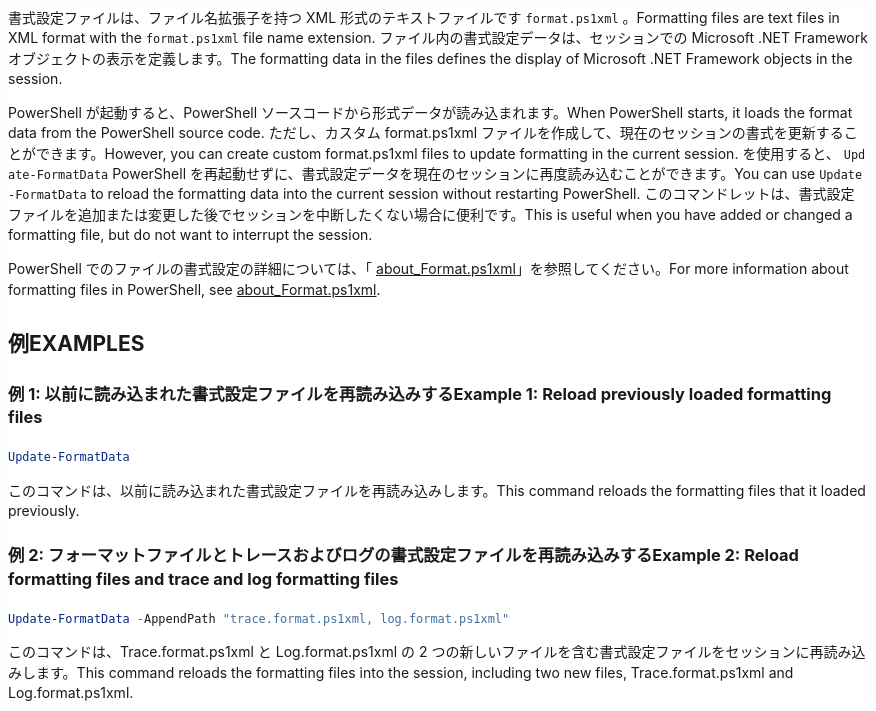 <span data-ttu-id="02792-111">書式設定ファイルは、ファイル名拡張子を持つ XML 形式のテキストファイルです `format.ps1xml` 。</span><span class="sxs-lookup"><span data-stu-id="02792-111">Formatting files are text files in XML format with the `format.ps1xml` file name extension.</span></span> <span data-ttu-id="02792-112">ファイル内の書式設定データは、セッションでの Microsoft .NET Framework オブジェクトの表示を定義します。</span><span class="sxs-lookup"><span data-stu-id="02792-112">The formatting data in the files defines the display of Microsoft .NET Framework objects in the session.</span></span>

<span data-ttu-id="02792-113">PowerShell が起動すると、PowerShell ソースコードから形式データが読み込まれます。</span><span class="sxs-lookup"><span data-stu-id="02792-113">When PowerShell starts, it loads the format data from the PowerShell source code.</span></span> <span data-ttu-id="02792-114">ただし、カスタム format.ps1xml ファイルを作成して、現在のセッションの書式を更新することができます。</span><span class="sxs-lookup"><span data-stu-id="02792-114">However, you can create custom format.ps1xml files to update formatting in the current session.</span></span> <span data-ttu-id="02792-115">を使用すると、 `Update-FormatData` PowerShell を再起動せずに、書式設定データを現在のセッションに再度読み込むことができます。</span><span class="sxs-lookup"><span data-stu-id="02792-115">You can use `Update-FormatData` to reload the formatting data into the current session without restarting PowerShell.</span></span> <span data-ttu-id="02792-116">このコマンドレットは、書式設定ファイルを追加または変更した後でセッションを中断したくない場合に便利です。</span><span class="sxs-lookup"><span data-stu-id="02792-116">This is useful when you have added or changed a formatting file, but do not want to interrupt the session.</span></span>

<span data-ttu-id="02792-117">PowerShell でのファイルの書式設定の詳細については、「 [about_Format.ps1xml](../Microsoft.PowerShell.Core/About/about_Format.ps1xml.md)」を参照してください。</span><span class="sxs-lookup"><span data-stu-id="02792-117">For more information about formatting files in PowerShell, see [about_Format.ps1xml](../Microsoft.PowerShell.Core/About/about_Format.ps1xml.md).</span></span>

## <span data-ttu-id="02792-118">例</span><span class="sxs-lookup"><span data-stu-id="02792-118">EXAMPLES</span></span>

### <span data-ttu-id="02792-119">例 1: 以前に読み込まれた書式設定ファイルを再読み込みする</span><span class="sxs-lookup"><span data-stu-id="02792-119">Example 1: Reload previously loaded formatting files</span></span>

```powershell
Update-FormatData
```

<span data-ttu-id="02792-120">このコマンドは、以前に読み込まれた書式設定ファイルを再読み込みします。</span><span class="sxs-lookup"><span data-stu-id="02792-120">This command reloads the formatting files that it loaded previously.</span></span>

### <span data-ttu-id="02792-121">例 2: フォーマットファイルとトレースおよびログの書式設定ファイルを再読み込みする</span><span class="sxs-lookup"><span data-stu-id="02792-121">Example 2: Reload formatting files and trace and log formatting files</span></span>

```powershell
Update-FormatData -AppendPath "trace.format.ps1xml, log.format.ps1xml"
```

<span data-ttu-id="02792-122">このコマンドは、Trace.format.ps1xml と Log.format.ps1xml の 2 つの新しいファイルを含む書式設定ファイルをセッションに再読み込みします。</span><span class="sxs-lookup"><span data-stu-id="02792-122">This command reloads the formatting files into the session, including two new files, Trace.format.ps1xml and Log.format.ps1xml.</span></span>
